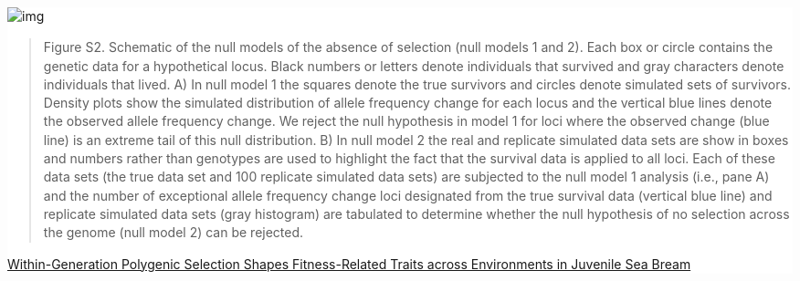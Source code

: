 <img src="https://hzz0024.github.io/images/outlier/index.jpg" alt="img" width="800"/>

> Figure S2. Schematic of the null models of the absence of selection (null models 1 and 2). Each box or circle contains the genetic data for a hypothetical locus. Black numbers or letters denote individuals that survived and gray characters denote individuals that lived. A) In null model 1 the squares denote the true survivors and circles denote simulated sets of survivors. Density plots show the simulated distribution of allele frequency change for each locus and the vertical blue lines denote the observed allele frequency change. We reject the null hypothesis in model 1 for loci where the observed change (blue line) is an extreme tail of this null distribution. B) In null model 2 the real and replicate simulated data sets are show in boxes and numbers rather than genotypes are used to highlight the fact that the survival data is applied to all loci. Each of these data sets (the true data set and 100 replicate simulated data sets) are subjected to the null model 1 analysis (i.e., pane A) and the number of exceptional allele frequency change loci designated from the true survival data (vertical blue line) and replicate simulated data sets (gray histogram) are tabulated to determine whether the null hypothesis of no selection across the genome (null model 2) can be rejected.

[Within-Generation Polygenic Selection Shapes Fitness-Related Traits across Environments in Juvenile Sea Bream](https://www.mdpi.com/2073-4425/11/4/398/htm#app1-genes-11-00398)







   

